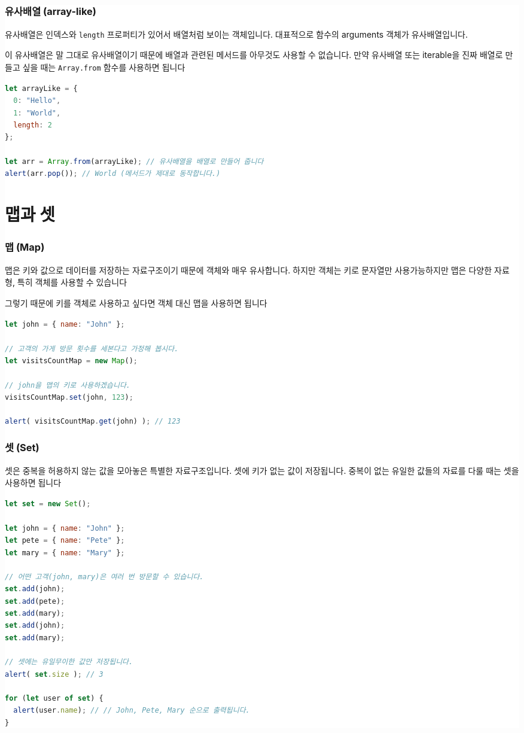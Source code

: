 ### 유사배열 (array-like)

유사배열은 인덱스와 `length` 프로퍼티가 있어서 배열처럼 보이는 객체입니다. 대표적으로 함수의 arguments 객체가 유사배열입니다.

이 유사배열은 말 그대로 유사배열이기 때문에 배열과 관련된 메서드를 아무것도 사용할 수 없습니다. 만약 유사배열 또는 iterable을 진짜 배열로 만들고 싶을 때는 `Array.from` 함수를 사용하면 됩니다

```jsx
let arrayLike = {
  0: "Hello",
  1: "World",
  length: 2
};

let arr = Array.from(arrayLike); // 유사배열을 배열로 만들어 줍니다
alert(arr.pop()); // World (메서드가 제대로 동작합니다.)
```

# 맵과 셋

### 맵 (Map)

맵은 키와 값으로 데이터를 저장하는 자료구조이기 때문에 객체와 매우 유사합니다. 하지만 객체는 키로 문자열만 사용가능하지만 맵은 다양한 자료형, 특히 객체를 사용할 수 있습니다

그렇기 때문에 키를 객체로 사용하고 싶다면 객체 대신 맵을 사용하면 됩니다

```jsx
let john = { name: "John" };

// 고객의 가게 방문 횟수를 세본다고 가정해 봅시다.
let visitsCountMap = new Map();

// john을 맵의 키로 사용하겠습니다.
visitsCountMap.set(john, 123);

alert( visitsCountMap.get(john) ); // 123
```

### 셋 (Set)

셋은 중복을 허용하지 않는 값을 모아놓은 특별한 자료구조입니다. 셋에 키가 없는 값이 저장됩니다. 중복이 없는 유일한 값들의 자료를 다룰 때는 셋을 사용하면 됩니다

```jsx
let set = new Set();

let john = { name: "John" };
let pete = { name: "Pete" };
let mary = { name: "Mary" };

// 어떤 고객(john, mary)은 여러 번 방문할 수 있습니다.
set.add(john);
set.add(pete);
set.add(mary);
set.add(john);
set.add(mary);

// 셋에는 유일무이한 값만 저장됩니다.
alert( set.size ); // 3

for (let user of set) {
  alert(user.name); // // John, Pete, Mary 순으로 출력됩니다.
}
```
